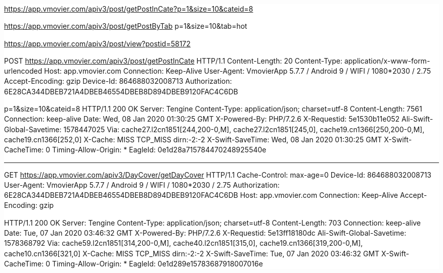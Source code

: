 https://app.vmovier.com/apiv3/post/getPostInCate?p=1&size=10&cateid=8

https://app.vmovier.com/apiv3/post/getPostByTab
p=1&size=10&tab=hot

https://app.vmovier.com/apiv3/post/view?postid=58172


POST https://app.vmovier.com/apiv3/post/getPostInCate HTTP/1.1
Content-Length: 20
Content-Type: application/x-www-form-urlencoded
Host: app.vmovier.com
Connection: Keep-Alive
User-Agent: VmovierApp 5.7.7 / Android 9 / WIFI / 1080*2030 / 2.75
Accept-Encoding: gzip
Device-Id: 864688032008713
Authorization: 6E28CA344DBEB721A4DBEB46554DBEB8D894DBEB9120FAC4C6DB

p=1&size=10&cateid=8
HTTP/1.1 200 OK
Server: Tengine
Content-Type: application/json; charset=utf-8
Content-Length: 7561
Connection: keep-alive
Date: Wed, 08 Jan 2020 01:30:25 GMT
X-Powered-By: PHP/7.2.6
X-Requestid: 5e1530b11e052
Ali-Swift-Global-Savetime: 1578447025
Via: cache27.l2cn1851[244,200-0,M], cache27.l2cn1851[245,0], cache19.cn1366[250,200-0,M], cache19.cn1366[252,0]
X-Cache: MISS TCP_MISS dirn:-2:-2
X-Swift-SaveTime: Wed, 08 Jan 2020 01:30:25 GMT
X-Swift-CacheTime: 0
Timing-Allow-Origin: *
EagleId: 0e1d28a715784470248925540e





----

GET https://app.vmovier.com/apiv3/DayCover/getDayCover HTTP/1.1
Cache-Control: max-age=0
Device-Id: 864688032008713
User-Agent: VmovierApp 5.7.7 / Android 9 / WIFI / 1080*2030 / 2.75
Authorization: 6E28CA344DBEB721A4DBEB46554DBEB8D894DBEB9120FAC4C6DB
Host: app.vmovier.com
Connection: Keep-Alive
Accept-Encoding: gzip


HTTP/1.1 200 OK
Server: Tengine
Content-Type: application/json; charset=utf-8
Content-Length: 703
Connection: keep-alive
Date: Tue, 07 Jan 2020 03:46:32 GMT
X-Powered-By: PHP/7.2.6
X-Requestid: 5e13ff18180dc
Ali-Swift-Global-Savetime: 1578368792
Via: cache59.l2cn1851[314,200-0,M], cache40.l2cn1851[315,0], cache19.cn1366[319,200-0,M], cache10.cn1366[321,0]
X-Cache: MISS TCP_MISS dirn:-2:-2
X-Swift-SaveTime: Tue, 07 Jan 2020 03:46:32 GMT
X-Swift-CacheTime: 0
Timing-Allow-Origin: *
EagleId: 0e1d289e15783687918007016e
